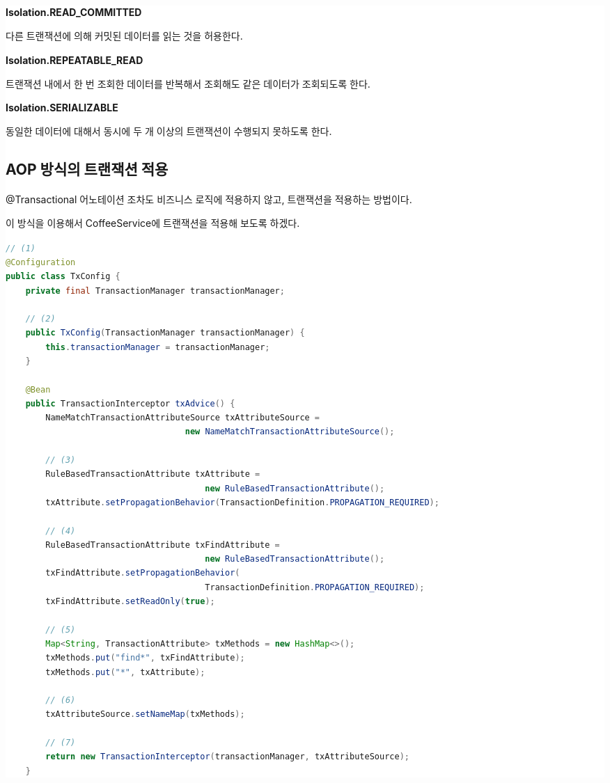 <div class="cl3"></div>

**Isolation.READ_COMMITTED**

다른 트랜잭션에 의해 커밋된 데이터를 읽는 것을 허용한다.

<div class="cl3"></div>

**Isolation.REPEATABLE_READ**

트랜잭션 내에서 한 번 조회한 데이터를 반복해서 조회해도 같은 데이터가 조회되도록 한다.

<div class="cl3"></div>

**Isolation.SERIALIZABLE**

동일한 데이터에 대해서 동시에 두 개 이상의 트랜잭션이 수행되지 못하도록 한다.

<div class="cl1"></div>

## AOP 방식의 트랜잭션 적용

@Transactional 어노테이션 조차도 비즈니스 로직에 적용하지 않고, 트랜잭션을 적용하는 방법이다.

<div class="cl3"></div>

이 방식을 이용해서 CoffeeService에 트랜잭션을 적용해 보도록 하겠다.

<div class="cl4"></div>

```java
// (1)
@Configuration
public class TxConfig {
    private final TransactionManager transactionManager;

    // (2)
    public TxConfig(TransactionManager transactionManager) {
        this.transactionManager = transactionManager;
    }

    @Bean
    public TransactionInterceptor txAdvice() {
        NameMatchTransactionAttributeSource txAttributeSource =
                                    new NameMatchTransactionAttributeSource();

        // (3)
        RuleBasedTransactionAttribute txAttribute =
                                        new RuleBasedTransactionAttribute();
        txAttribute.setPropagationBehavior(TransactionDefinition.PROPAGATION_REQUIRED);

        // (4)
        RuleBasedTransactionAttribute txFindAttribute =
                                        new RuleBasedTransactionAttribute();
        txFindAttribute.setPropagationBehavior(
                                        TransactionDefinition.PROPAGATION_REQUIRED);
        txFindAttribute.setReadOnly(true);

        // (5)
        Map<String, TransactionAttribute> txMethods = new HashMap<>();
        txMethods.put("find*", txFindAttribute);
        txMethods.put("*", txAttribute);

        // (6)
        txAttributeSource.setNameMap(txMethods);

        // (7)
        return new TransactionInterceptor(transactionManager, txAttributeSource);
    }
```